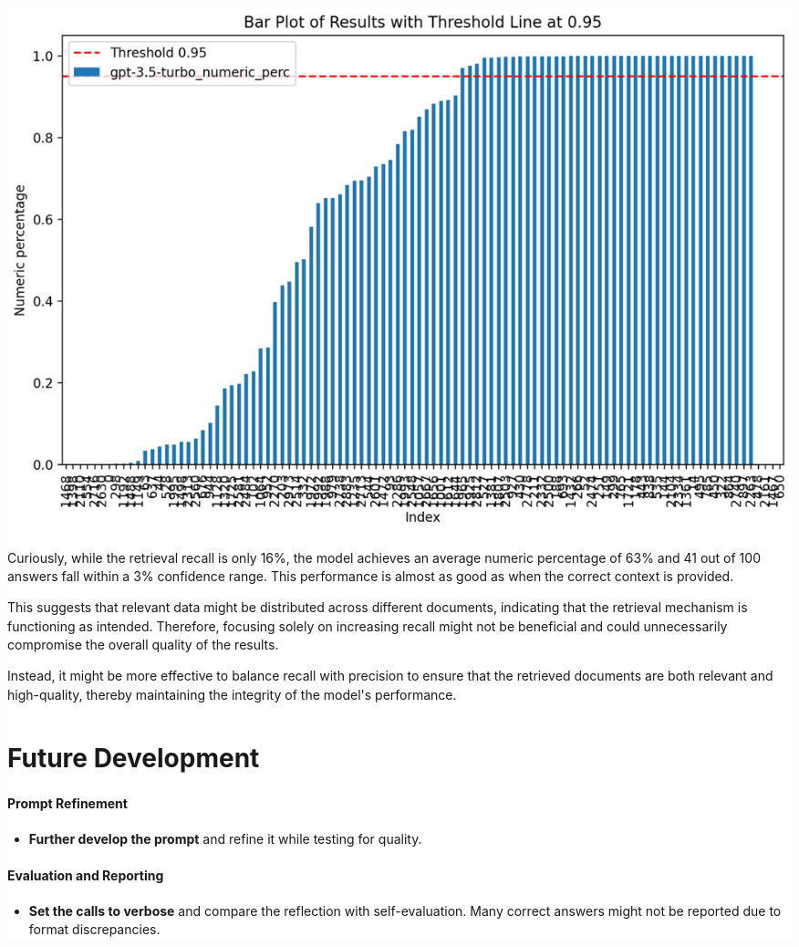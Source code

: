 ![](/data/images/image-6.png)


Curiously, while the retrieval recall is only 16%, the model achieves an average numeric percentage of 63% and 41 out of 100 answers fall within a 3% confidence range. This performance is almost as good as when the correct context is provided.

This suggests that relevant data might be distributed across different documents, indicating that the retrieval mechanism is functioning as intended. Therefore, focusing solely on increasing recall might not be beneficial and could unnecessarily compromise the overall quality of the results.

Instead, it might be more effective to balance recall with precision to ensure that the retrieved documents are both relevant and high-quality, thereby maintaining the integrity of the model's performance.

# Future Development

#### Prompt Refinement
- **Further develop the prompt** and refine it while testing for quality.

#### Evaluation and Reporting
- **Set the calls to verbose** and compare the reflection with self-evaluation. Many correct answers might not be reported due to format discrepancies.
